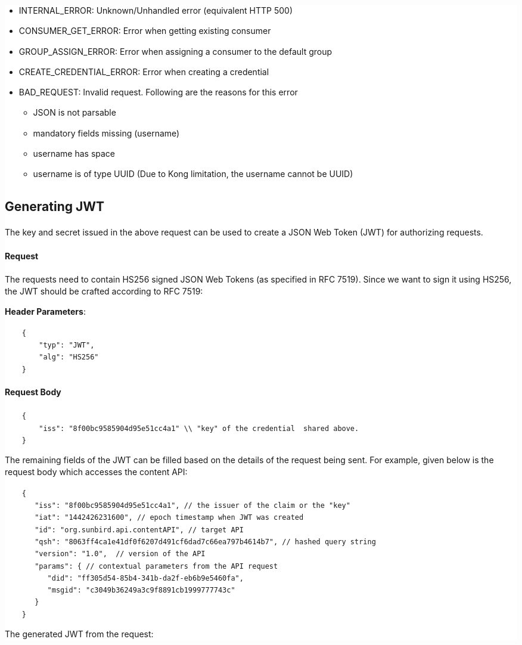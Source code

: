 * INTERNAL_ERROR: Unknown/Unhandled error (equivalent HTTP 500)

* CONSUMER_GET_ERROR: Error when getting existing consumer

* GROUP_ASSIGN_ERROR: Error when assigning a consumer to the default group

* CREATE_CREDENTIAL_ERROR: Error when creating a credential

* BAD_REQUEST: Invalid request. Following are the reasons for this error

    * JSON is not parsable

    * mandatory fields missing (username)

    * username has space

    * username is of type UUID (Due to Kong limitation, the username cannot be UUID)

## Generating JWT

The key and secret issued in the above request can be used to create a JSON Web Token (JWT) for authorizing requests.

#### Request 

The requests need to contain HS256 signed JSON Web Tokens (as specified in RFC 7519). Since we want to sign it using HS256, the JWT should be crafted according to RFC 7519:

**Header Parameters**:

```    
    {
        "typ": "JWT",
        "alg": "HS256"
    }
```
#### Request Body 

```    
    {
        "iss": "8f00bc9585904d95e51cc4a1" \\ "key" of the credential  shared above.
    }
```
The remaining fields of the JWT can be filled based on the details of the request being sent. For example, given below is the request body which accesses the content API:

```    
    {
       "iss": "8f00bc9585904d95e51cc4a1", // the issuer of the claim or the "key"
       "iat": "1442426231600", // epoch timestamp when JWT was created
       "id": "org.sunbird.api.contentAPI", // target API
       "qsh": "8063ff4ca1e41df0f6207d491cf6dad7c66ea797b4614b7", // hashed query string
       "version": "1.0",  // version of the API
       "params": { // contextual parameters from the API request
          "did": "ff305d54-85b4-341b-da2f-eb6b9e5460fa", 
          "msgid": "c3049b36249a3c9f8891cb1999777743c"
       }
    }
 ```   
The generated JWT from the request: 
